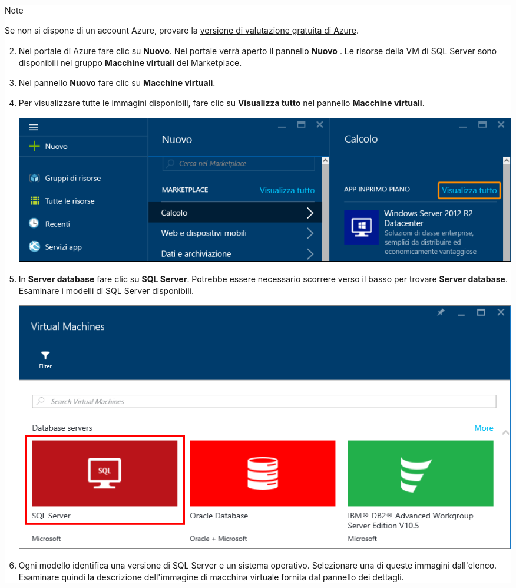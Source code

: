    > [!NOTE]
   > Se non si dispone di un account Azure, provare la [versione di valutazione gratuita di Azure](https://azure.microsoft.com/pricing/free-trial/).
   > 
   > 
2. Nel portale di Azure fare clic su **Nuovo**. Nel portale verrà aperto il pannello **Nuovo** . Le risorse della VM di SQL Server sono disponibili nel gruppo **Macchine virtuali** del Marketplace.
3. Nel pannello **Nuovo** fare clic su **Macchine virtuali**.
4. Per visualizzare tutte le immagini disponibili, fare clic su **Visualizza tutto** nel pannello **Macchine virtuali**.
   
    ![Pannello Macchine virtuali di Azure](./media/virtual-machines-windows-portal-sql-server-provision/azure-compute-blade.png)
5. In **Server database** fare clic su **SQL Server**. Potrebbe essere necessario scorrere verso il basso per trovare **Server database**. Esaminare i modelli di SQL Server disponibili.
   
    ![Immagini SQL della raccolta di macchine virtuali](./media/virtual-machines-windows-portal-sql-server-provision/virtual-machine-gallery-sql-server.png)
6. Ogni modello identifica una versione di SQL Server e un sistema operativo. Selezionare una di queste immagini dall'elenco. Esaminare quindi la descrizione dell'immagine di macchina virtuale fornita dal pannello dei dettagli.
   